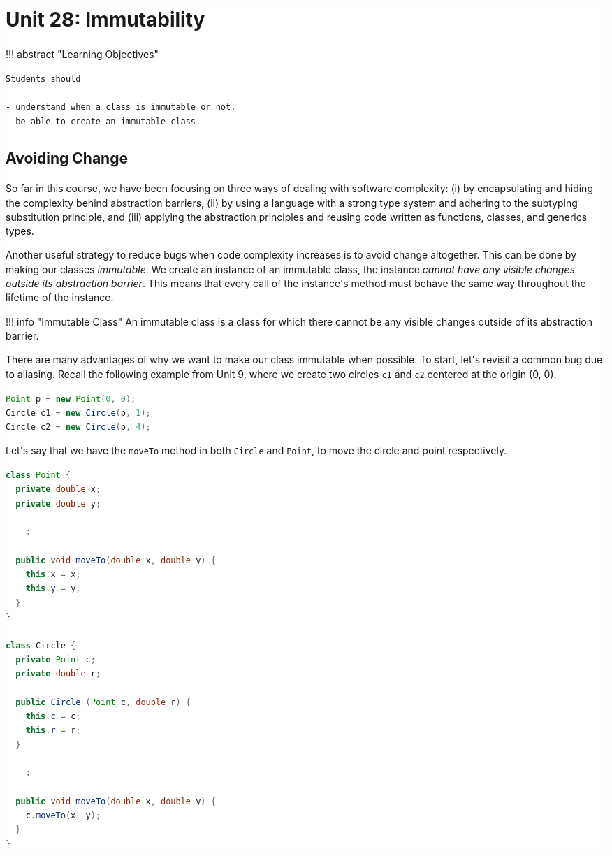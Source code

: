 # Unit 28: Immutability

!!! abstract "Learning Objectives"

    Students should

    - understand when a class is immutable or not.
    - be able to create an immutable class.

## Avoiding Change

So far in this course, we have been focusing on three ways of dealing with software complexity: (i) by encapsulating and hiding the complexity behind abstraction barriers, (ii) by using a language with a strong type system and adhering to the subtyping substitution principle, and (iii) applying the abstraction principles and reusing code written as functions, classes, and generics types.

Another useful strategy to reduce bugs when code complexity increases is to avoid change altogether.  This can be done by making our classes _immutable_.  We create an instance of an immutable class, the instance _cannot have any visible changes outside its abstraction barrier_.  This means that every call of the instance's method must behave the same way throughout the lifetime of the instance.

!!! info "Immutable Class"
    An immutable class is a class for which there cannot be any visible changes outside of its abstraction barrier.

There are many advantages of why we want to make our class immutable when possible.  To start, let's revisit a common bug due to aliasing.  Recall the following example from [Unit 9](09-composition.md),  where we create two circles `c1` and `c2` centered at the origin (0, 0).

```Java
Point p = new Point(0, 0);
Circle c1 = new Circle(p, 1);
Circle c2 = new Circle(p, 4);
```

Let's say that we have the `moveTo` method in both `Circle` and `Point`, to move the circle and point respectively.

```Java
class Point {
  private double x;
  private double y;

    :

  public void moveTo(double x, double y) {
    this.x = x;
    this.y = y;
  }
}

class Circle {
  private Point c;
  private double r;

  public Circle (Point c, double r) {
    this.c = c;
    this.r = r;
  }

    :

  public void moveTo(double x, double y) {
    c.moveTo(x, y);
  }
}
```